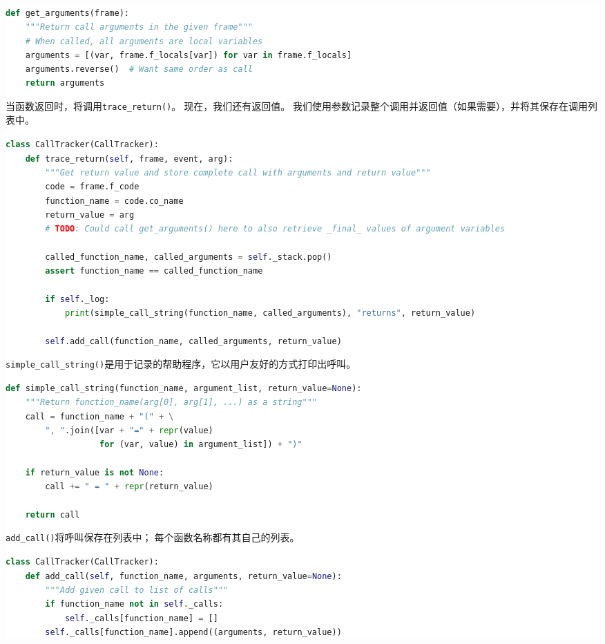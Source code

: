 ```py
def get_arguments(frame):
    """Return call arguments in the given frame"""
    # When called, all arguments are local variables
    arguments = [(var, frame.f_locals[var]) for var in frame.f_locals]
    arguments.reverse()  # Want same order as call
    return arguments

```

当函数返回时，将调用`trace_return()`。 现在，我们还有返回值。 我们使用参数记录整个调用并返回值（如果需要），并将其保存在调用列表中。

```py
class CallTracker(CallTracker):
    def trace_return(self, frame, event, arg):
        """Get return value and store complete call with arguments and return value"""
        code = frame.f_code
        function_name = code.co_name
        return_value = arg
        # TODO: Could call get_arguments() here to also retrieve _final_ values of argument variables

        called_function_name, called_arguments = self._stack.pop()
        assert function_name == called_function_name

        if self._log:
            print(simple_call_string(function_name, called_arguments), "returns", return_value)

        self.add_call(function_name, called_arguments, return_value)

```

`simple_call_string()`是用于记录的帮助程序，它以用户友好的方式打印出呼叫。

```py
def simple_call_string(function_name, argument_list, return_value=None):
    """Return function_name(arg[0], arg[1], ...) as a string"""
    call = function_name + "(" + \
        ", ".join([var + "=" + repr(value)
                   for (var, value) in argument_list]) + ")"

    if return_value is not None:
        call += " = " + repr(return_value)

    return call

```

`add_call()`将呼叫保存在列表中； 每个函数名称都有其自己的列表。

```py
class CallTracker(CallTracker):
    def add_call(self, function_name, arguments, return_value=None):
        """Add given call to list of calls"""
        if function_name not in self._calls:
            self._calls[function_name] = []
        self._calls[function_name].append((arguments, return_value))

```
